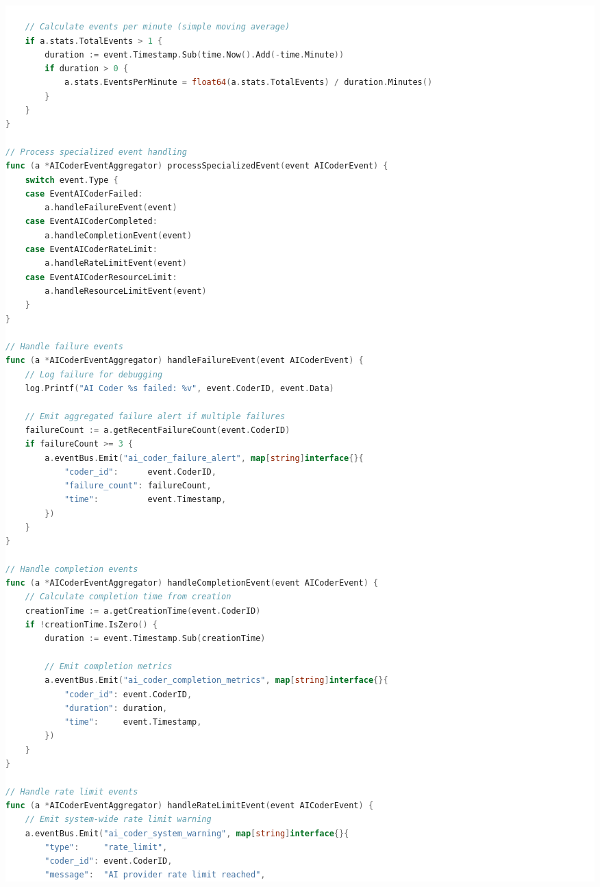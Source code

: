 ```go
    
    // Calculate events per minute (simple moving average)
    if a.stats.TotalEvents > 1 {
        duration := event.Timestamp.Sub(time.Now().Add(-time.Minute))
        if duration > 0 {
            a.stats.EventsPerMinute = float64(a.stats.TotalEvents) / duration.Minutes()
        }
    }
}

// Process specialized event handling
func (a *AICoderEventAggregator) processSpecializedEvent(event AICoderEvent) {
    switch event.Type {
    case EventAICoderFailed:
        a.handleFailureEvent(event)
    case EventAICoderCompleted:
        a.handleCompletionEvent(event)
    case EventAICoderRateLimit:
        a.handleRateLimitEvent(event)
    case EventAICoderResourceLimit:
        a.handleResourceLimitEvent(event)
    }
}

// Handle failure events
func (a *AICoderEventAggregator) handleFailureEvent(event AICoderEvent) {
    // Log failure for debugging
    log.Printf("AI Coder %s failed: %v", event.CoderID, event.Data)
    
    // Emit aggregated failure alert if multiple failures
    failureCount := a.getRecentFailureCount(event.CoderID)
    if failureCount >= 3 {
        a.eventBus.Emit("ai_coder_failure_alert", map[string]interface{}{
            "coder_id":      event.CoderID,
            "failure_count": failureCount,
            "time":          event.Timestamp,
        })
    }
}

// Handle completion events
func (a *AICoderEventAggregator) handleCompletionEvent(event AICoderEvent) {
    // Calculate completion time from creation
    creationTime := a.getCreationTime(event.CoderID)
    if !creationTime.IsZero() {
        duration := event.Timestamp.Sub(creationTime)
        
        // Emit completion metrics
        a.eventBus.Emit("ai_coder_completion_metrics", map[string]interface{}{
            "coder_id": event.CoderID,
            "duration": duration,
            "time":     event.Timestamp,
        })
    }
}

// Handle rate limit events
func (a *AICoderEventAggregator) handleRateLimitEvent(event AICoderEvent) {
    // Emit system-wide rate limit warning
    a.eventBus.Emit("ai_coder_system_warning", map[string]interface{}{
        "type":     "rate_limit",
        "coder_id": event.CoderID,
        "message":  "AI provider rate limit reached",
```
